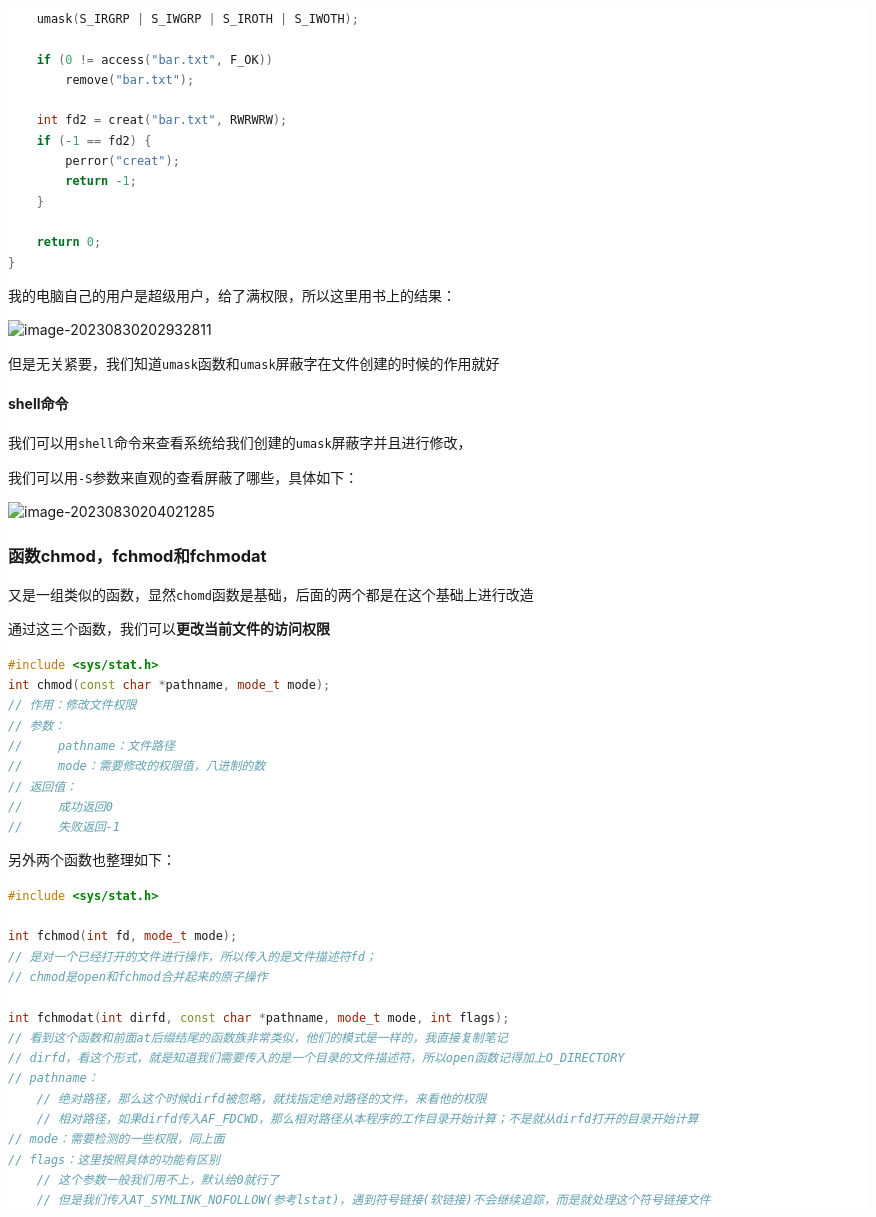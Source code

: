 ~~~cpp
    umask(S_IRGRP | S_IWGRP | S_IROTH | S_IWOTH);

    if (0 != access("bar.txt", F_OK))
        remove("bar.txt");

    int fd2 = creat("bar.txt", RWRWRW);
    if (-1 == fd2) {
        perror("creat");
        return -1;
    }

    return 0;
}
~~~

我的电脑自己的用户是超级用户，给了满权限，所以这里用书上的结果：

![image-20230830202932811](https://img-blog.csdnimg.cn/56f8d2db4d7241859e327f47b9d887a5.png)

但是无关紧要，我们知道`umask`函数和`umask`屏蔽字在文件创建的时候的作用就好

#### shell命令

我们可以用`shell`命令来查看系统给我们创建的`umask`屏蔽字并且进行修改，

我们可以用`-S`参数来直观的查看屏蔽了哪些，具体如下：

![image-20230830204021285](https://img-blog.csdnimg.cn/ea76d1420e4a43d58854529cbd319127.png)

### 函数chmod，fchmod和fchmodat

又是一组类似的函数，显然`chomd`函数是基础，后面的两个都是在这个基础上进行改造

通过这三个函数，我们可以**更改当前文件的访问权限**

~~~cpp
#include <sys/stat.h>
int chmod(const char *pathname, mode_t mode);
// 作用：修改文件权限
// 参数：
//     pathname：文件路径
//     mode：需要修改的权限值，八进制的数
// 返回值：
//     成功返回0
//     失败返回-1
~~~

另外两个函数也整理如下：

~~~cpp
#include <sys/stat.h>

int fchmod(int fd, mode_t mode);
// 是对一个已经打开的文件进行操作，所以传入的是文件描述符fd；
// chmod是open和fchmod合并起来的原子操作

int fchmodat(int dirfd, const char *pathname, mode_t mode, int flags);
// 看到这个函数和前面at后缀结尾的函数族非常类似，他们的模式是一样的，我直接复制笔记
// dirfd，看这个形式，就是知道我们需要传入的是一个目录的文件描述符，所以open函数记得加上O_DIRECTORY
// pathname：
	// 绝对路径，那么这个时候dirfd被忽略，就找指定绝对路径的文件，来看他的权限
	// 相对路径，如果dirfd传入AF_FDCWD，那么相对路径从本程序的工作目录开始计算；不是就从dirfd打开的目录开始计算
// mode：需要检测的一些权限，同上面
// flags：这里按照具体的功能有区别
	// 这个参数一般我们用不上，默认给0就行了
	// 但是我们传入AT_SYMLINK_NOFOLLOW(参考lstat)，遇到符号链接(软链接)不会继续追踪，而是就处理这个符号链接文件
~~~
